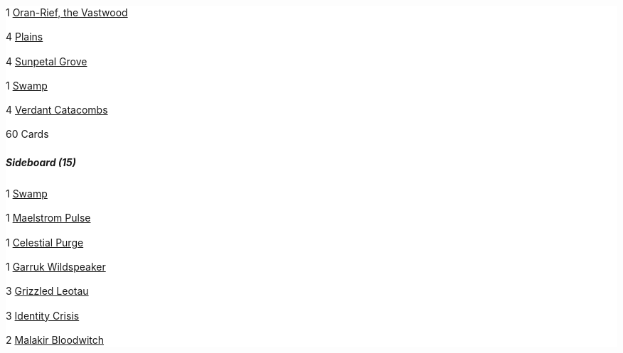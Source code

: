 
1
[Oran-Rief, the Vastwood](https://gatherer.wizards.com/Pages/Search/Default.aspx?name=+%5BOran-Rief,%5D+%5Bthe%5D+%5BVastwood%5D)


4
[Plains](https://gatherer.wizards.com/Pages/Search/Default.aspx?name=+%5BPlains%5D)


4
[Sunpetal Grove](https://gatherer.wizards.com/Pages/Search/Default.aspx?name=+%5BSunpetal%5D+%5BGrove%5D)


1
[Swamp](https://gatherer.wizards.com/Pages/Search/Default.aspx?name=+%5BSwamp%5D)


4
[Verdant Catacombs](https://gatherer.wizards.com/Pages/Search/Default.aspx?name=+%5BVerdant%5D+%5BCatacombs%5D)


60 Cards 


##### Sideboard (15)



1
[Swamp](https://gatherer.wizards.com/Pages/Search/Default.aspx?name=+%5BSwamp%5D)


1
[Maelstrom Pulse](https://gatherer.wizards.com/Pages/Search/Default.aspx?name=+%5BMaelstrom%5D+%5BPulse%5D)


1
[Celestial Purge](https://gatherer.wizards.com/Pages/Search/Default.aspx?name=+%5BCelestial%5D+%5BPurge%5D)


1
[Garruk Wildspeaker](https://gatherer.wizards.com/Pages/Search/Default.aspx?name=+%5BGarruk%5D+%5BWildspeaker%5D)


3
[Grizzled Leotau](https://gatherer.wizards.com/Pages/Search/Default.aspx?name=+%5BGrizzled%5D+%5BLeotau%5D)


3
[Identity Crisis](https://gatherer.wizards.com/Pages/Search/Default.aspx?name=+%5BIdentity%5D+%5BCrisis%5D)


2
[Malakir Bloodwitch](https://gatherer.wizards.com/Pages/Search/Default.aspx?name=+%5BMalakir%5D+%5BBloodwitch%5D)
